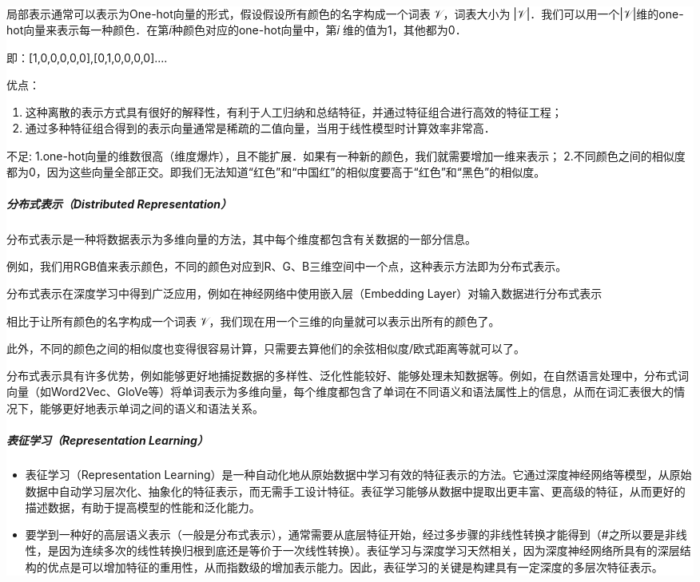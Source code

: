 局部表示通常可以表示为One-hot向量的形式，假设假设所有颜色的名字构成一个词表 𝒱，词表大小为 |𝒱|．我们可以用一个|𝒱|维的one-hot向量来表示每一种颜色．在第𝑖种颜色对应的one-hot向量中，第𝑖 维的值为1，其他都为0．

即：[1,0,0,0,0,0],[0,1,0,0,0,0]....

优点：

1. 这种离散的表示方式具有很好的解释性，有利于人工归纳和总结特征，并通过特征组合进行高效的特征工程；
2. 通过多种特征组合得到的表示向量通常是稀疏的二值向量，当用于线性模型时计算效率非常高．

不足:
1.one-hot向量的维数很高（维度爆炸），且不能扩展．如果有一种新的颜色，我们就需要增加一维来表示；
2.不同颜色之间的相似度都为0，因为这些向量全部正交。即我们无法知道“红色”和“中国红”的相似度要高于“红色”和“黑色”的相似度。

##### 分布式表示（Distributed Representation）

分布式表示是一种将数据表示为多维向量的方法，其中每个维度都包含有关数据的一部分信息。

例如，我们用RGB值来表示颜色，不同的颜色对应到R、G、B三维空间中一个点，这种表示方法即为分布式表示。

分布式表示在深度学习中得到广泛应用，例如在神经网络中使用嵌入层（Embedding Layer）对输入数据进行分布式表示

相比于让所有颜色的名字构成一个词表 𝒱，我们现在用一个三维的向量就可以表示出所有的颜色了。

此外，不同的颜色之间的相似度也变得很容易计算，只需要去算他们的余弦相似度/欧式距离等就可以了。

分布式表示具有许多优势，例如能够更好地捕捉数据的多样性、泛化性能较好、能够处理未知数据等。例如，在自然语言处理中，分布式词向量（如Word2Vec、GloVe等）将单词表示为多维向量，每个维度都包含了单词在不同语义和语法属性上的信息，从而在词汇表很大的情况下，能够更好地表示单词之间的语义和语法关系。

##### 表征学习（Representation Learning）

- 表征学习（Representation Learning）是一种自动化地从原始数据中学习有效的特征表示的方法。它通过深度神经网络等模型，从原始数据中自动学习层次化、抽象化的特征表示，而无需手工设计特征。表征学习能够从数据中提取出更丰富、更高级的特征，从而更好的描述数据，有助于提高模型的性能和泛化能力。

- 要学到一种好的高层语义表示（一般是分布式表示），通常需要从底层特征开始，经过多步骤的非线性转换才能得到（#之所以要是非线性，是因为连续多次的线性转换归根到底还是等价于一次线性转换）。表征学习与深度学习天然相关，因为深度神经网络所具有的深层结构的优点是可以增加特征的重用性，从而指数级的增加表示能力。因此，表征学习的关键是构建具有一定深度的多层次特征表示。


